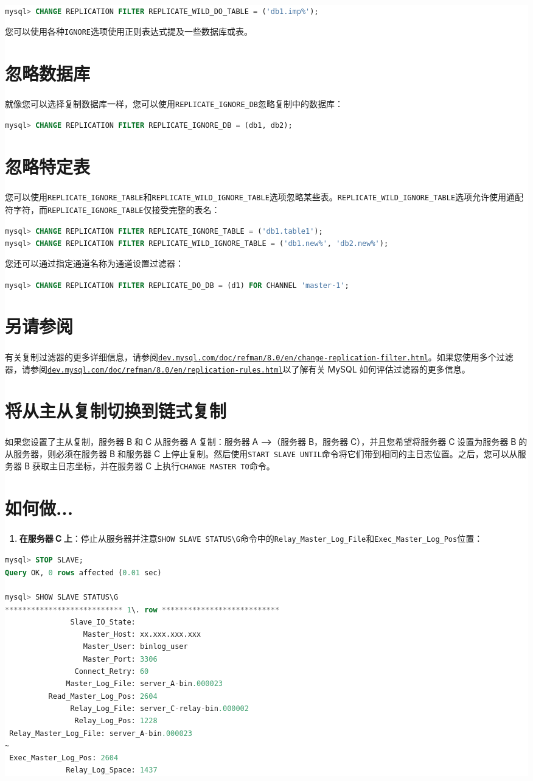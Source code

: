 ```sql
mysql> CHANGE REPLICATION FILTER REPLICATE_WILD_DO_TABLE = ('db1.imp%'); 
```

您可以使用各种`IGNORE`选项使用正则表达式提及一些数据库或表。

# 忽略数据库

就像您可以选择复制数据库一样，您可以使用`REPLICATE_IGNORE_DB`忽略复制中的数据库：

```sql
mysql> CHANGE REPLICATION FILTER REPLICATE_IGNORE_DB = (db1, db2);
```

# 忽略特定表

您可以使用`REPLICATE_IGNORE_TABLE`和`REPLICATE_WILD_IGNORE_TABLE`选项忽略某些表。`REPLICATE_WILD_IGNORE_TABLE`选项允许使用通配符字符，而`REPLICATE_IGNORE_TABLE`仅接受完整的表名：

```sql
mysql> CHANGE REPLICATION FILTER REPLICATE_IGNORE_TABLE = ('db1.table1'); 
mysql> CHANGE REPLICATION FILTER REPLICATE_WILD_IGNORE_TABLE = ('db1.new%', 'db2.new%'); 
```

您还可以通过指定通道名称为通道设置过滤器：

```sql
mysql> CHANGE REPLICATION FILTER REPLICATE_DO_DB = (d1) FOR CHANNEL 'master-1';
```

# 另请参阅

有关复制过滤器的更多详细信息，请参阅[`dev.mysql.com/doc/refman/8.0/en/change-replication-filter.html`](https://dev.mysql.com/doc/refman/8.0/en/change-replication-filter.html)。如果您使用多个过滤器，请参阅[`dev.mysql.com/doc/refman/8.0/en/replication-rules.html`](https://dev.mysql.com/doc/refman/8.0/en/replication-rules.html)以了解有关 MySQL 如何评估过滤器的更多信息。

# 将从主从复制切换到链式复制

如果您设置了主从复制，服务器 B 和 C 从服务器 A 复制：服务器 A -->（服务器 B，服务器 C），并且您希望将服务器 C 设置为服务器 B 的从服务器，则必须在服务器 B 和服务器 C 上停止复制。然后使用`START SLAVE UNTIL`命令将它们带到相同的主日志位置。之后，您可以从服务器 B 获取主日志坐标，并在服务器 C 上执行`CHANGE MASTER TO`命令。

# 如何做...

1.  **在服务器 C 上**：停止从服务器并注意`SHOW SLAVE STATUS\G`命令中的`Relay_Master_Log_File`和`Exec_Master_Log_Pos`位置：

```sql
mysql> STOP SLAVE;
Query OK, 0 rows affected (0.01 sec)

mysql> SHOW SLAVE STATUS\G
*************************** 1\. row ***************************
               Slave_IO_State: 
                  Master_Host: xx.xxx.xxx.xxx
                  Master_User: binlog_user
                  Master_Port: 3306
                Connect_Retry: 60
              Master_Log_File: server_A-bin.000023
          Read_Master_Log_Pos: 2604
               Relay_Log_File: server_C-relay-bin.000002
                Relay_Log_Pos: 1228
 Relay_Master_Log_File: server_A-bin.000023
~
 Exec_Master_Log_Pos: 2604
              Relay_Log_Space: 1437
```